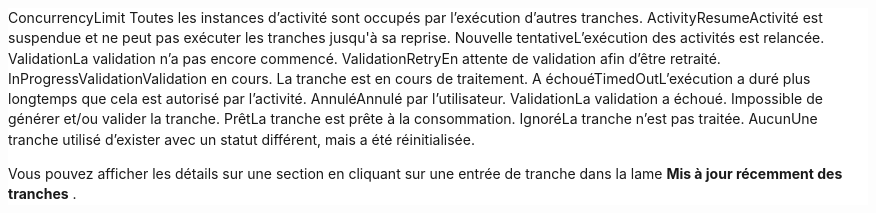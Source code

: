<td>ConcurrencyLimit</td> <td>Toutes les instances d’activité sont occupés par l’exécution d’autres tranches.</td>
</tr>
<tr>
<td>ActivityResume</td><td>Activité est suspendue et ne peut pas exécuter les tranches jusqu'à sa reprise.</td>
</tr>
<tr>
<td>Nouvelle tentative</td><td>L’exécution des activités est relancée.</td>
</tr>
<tr>
<td>Validation</td><td>La validation n’a pas encore commencé.</td>
</tr>
<tr>
<td>ValidationRetry</td><td>En attente de validation afin d’être retraité.</td>
</tr>
<tr>
<tr
<td rowspan="2">InProgress</td><td>Validation</td><td>Validation en cours.</td>
</tr>
<td></td>
<td>La tranche est en cours de traitement.</td>
</tr>
<tr>
<td rowspan="4">A échoué</td><td>TimedOut</td><td>L’exécution a duré plus longtemps que cela est autorisé par l’activité.</td>
</tr>
<tr>
<td>Annulé</td><td>Annulé par l’utilisateur.</td>
</tr>
<tr>
<td>Validation</td><td>La validation a échoué.</td>
</tr>
<tr>
<td></td><td>Impossible de générer et/ou valider la tranche.</td>
</tr>
<td>Prêt</td><td></td><td>La tranche est prête à la consommation.</td>
</tr>
<tr>
<td>Ignoré</td><td></td><td>La tranche n’est pas traitée.</td>
</tr>
<tr>
<td>Aucun</td><td></td><td>Une tranche utilisé d’exister avec un statut différent, mais a été réinitialisée.</td>
</tr>
</table>



Vous pouvez afficher les détails sur une section en cliquant sur une entrée de tranche dans la lame **Mis à jour récemment des tranches** .
